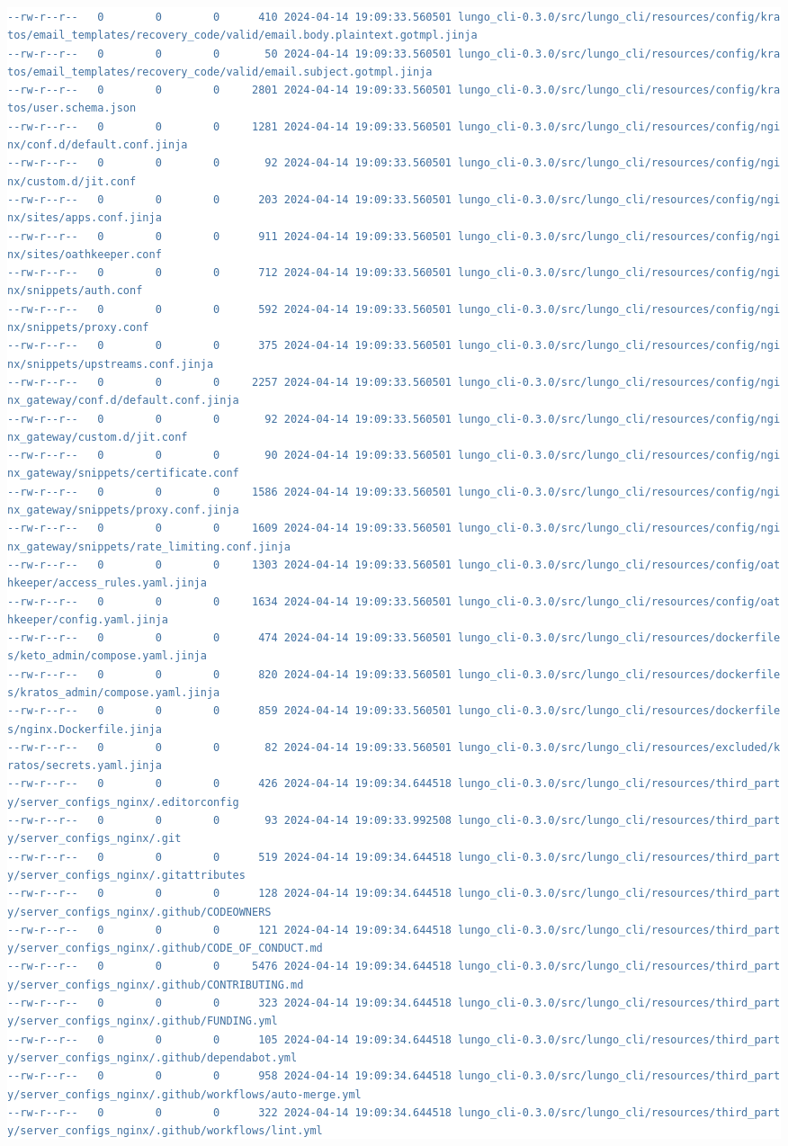 ```diff
--rw-r--r--   0        0        0      410 2024-04-14 19:09:33.560501 lungo_cli-0.3.0/src/lungo_cli/resources/config/kratos/email_templates/recovery_code/valid/email.body.plaintext.gotmpl.jinja
--rw-r--r--   0        0        0       50 2024-04-14 19:09:33.560501 lungo_cli-0.3.0/src/lungo_cli/resources/config/kratos/email_templates/recovery_code/valid/email.subject.gotmpl.jinja
--rw-r--r--   0        0        0     2801 2024-04-14 19:09:33.560501 lungo_cli-0.3.0/src/lungo_cli/resources/config/kratos/user.schema.json
--rw-r--r--   0        0        0     1281 2024-04-14 19:09:33.560501 lungo_cli-0.3.0/src/lungo_cli/resources/config/nginx/conf.d/default.conf.jinja
--rw-r--r--   0        0        0       92 2024-04-14 19:09:33.560501 lungo_cli-0.3.0/src/lungo_cli/resources/config/nginx/custom.d/jit.conf
--rw-r--r--   0        0        0      203 2024-04-14 19:09:33.560501 lungo_cli-0.3.0/src/lungo_cli/resources/config/nginx/sites/apps.conf.jinja
--rw-r--r--   0        0        0      911 2024-04-14 19:09:33.560501 lungo_cli-0.3.0/src/lungo_cli/resources/config/nginx/sites/oathkeeper.conf
--rw-r--r--   0        0        0      712 2024-04-14 19:09:33.560501 lungo_cli-0.3.0/src/lungo_cli/resources/config/nginx/snippets/auth.conf
--rw-r--r--   0        0        0      592 2024-04-14 19:09:33.560501 lungo_cli-0.3.0/src/lungo_cli/resources/config/nginx/snippets/proxy.conf
--rw-r--r--   0        0        0      375 2024-04-14 19:09:33.560501 lungo_cli-0.3.0/src/lungo_cli/resources/config/nginx/snippets/upstreams.conf.jinja
--rw-r--r--   0        0        0     2257 2024-04-14 19:09:33.560501 lungo_cli-0.3.0/src/lungo_cli/resources/config/nginx_gateway/conf.d/default.conf.jinja
--rw-r--r--   0        0        0       92 2024-04-14 19:09:33.560501 lungo_cli-0.3.0/src/lungo_cli/resources/config/nginx_gateway/custom.d/jit.conf
--rw-r--r--   0        0        0       90 2024-04-14 19:09:33.560501 lungo_cli-0.3.0/src/lungo_cli/resources/config/nginx_gateway/snippets/certificate.conf
--rw-r--r--   0        0        0     1586 2024-04-14 19:09:33.560501 lungo_cli-0.3.0/src/lungo_cli/resources/config/nginx_gateway/snippets/proxy.conf.jinja
--rw-r--r--   0        0        0     1609 2024-04-14 19:09:33.560501 lungo_cli-0.3.0/src/lungo_cli/resources/config/nginx_gateway/snippets/rate_limiting.conf.jinja
--rw-r--r--   0        0        0     1303 2024-04-14 19:09:33.560501 lungo_cli-0.3.0/src/lungo_cli/resources/config/oathkeeper/access_rules.yaml.jinja
--rw-r--r--   0        0        0     1634 2024-04-14 19:09:33.560501 lungo_cli-0.3.0/src/lungo_cli/resources/config/oathkeeper/config.yaml.jinja
--rw-r--r--   0        0        0      474 2024-04-14 19:09:33.560501 lungo_cli-0.3.0/src/lungo_cli/resources/dockerfiles/keto_admin/compose.yaml.jinja
--rw-r--r--   0        0        0      820 2024-04-14 19:09:33.560501 lungo_cli-0.3.0/src/lungo_cli/resources/dockerfiles/kratos_admin/compose.yaml.jinja
--rw-r--r--   0        0        0      859 2024-04-14 19:09:33.560501 lungo_cli-0.3.0/src/lungo_cli/resources/dockerfiles/nginx.Dockerfile.jinja
--rw-r--r--   0        0        0       82 2024-04-14 19:09:33.560501 lungo_cli-0.3.0/src/lungo_cli/resources/excluded/kratos/secrets.yaml.jinja
--rw-r--r--   0        0        0      426 2024-04-14 19:09:34.644518 lungo_cli-0.3.0/src/lungo_cli/resources/third_party/server_configs_nginx/.editorconfig
--rw-r--r--   0        0        0       93 2024-04-14 19:09:33.992508 lungo_cli-0.3.0/src/lungo_cli/resources/third_party/server_configs_nginx/.git
--rw-r--r--   0        0        0      519 2024-04-14 19:09:34.644518 lungo_cli-0.3.0/src/lungo_cli/resources/third_party/server_configs_nginx/.gitattributes
--rw-r--r--   0        0        0      128 2024-04-14 19:09:34.644518 lungo_cli-0.3.0/src/lungo_cli/resources/third_party/server_configs_nginx/.github/CODEOWNERS
--rw-r--r--   0        0        0      121 2024-04-14 19:09:34.644518 lungo_cli-0.3.0/src/lungo_cli/resources/third_party/server_configs_nginx/.github/CODE_OF_CONDUCT.md
--rw-r--r--   0        0        0     5476 2024-04-14 19:09:34.644518 lungo_cli-0.3.0/src/lungo_cli/resources/third_party/server_configs_nginx/.github/CONTRIBUTING.md
--rw-r--r--   0        0        0      323 2024-04-14 19:09:34.644518 lungo_cli-0.3.0/src/lungo_cli/resources/third_party/server_configs_nginx/.github/FUNDING.yml
--rw-r--r--   0        0        0      105 2024-04-14 19:09:34.644518 lungo_cli-0.3.0/src/lungo_cli/resources/third_party/server_configs_nginx/.github/dependabot.yml
--rw-r--r--   0        0        0      958 2024-04-14 19:09:34.644518 lungo_cli-0.3.0/src/lungo_cli/resources/third_party/server_configs_nginx/.github/workflows/auto-merge.yml
--rw-r--r--   0        0        0      322 2024-04-14 19:09:34.644518 lungo_cli-0.3.0/src/lungo_cli/resources/third_party/server_configs_nginx/.github/workflows/lint.yml
```